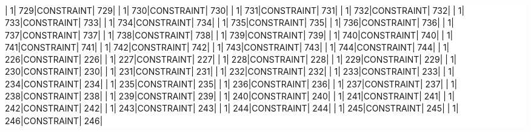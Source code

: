 |         1|    729|CONSTRAINT|    729|
|         1|    730|CONSTRAINT|    730|
|         1|    731|CONSTRAINT|    731|
|         1|    732|CONSTRAINT|    732|
|         1|    733|CONSTRAINT|    733|
|         1|    734|CONSTRAINT|    734|
|         1|    735|CONSTRAINT|    735|
|         1|    736|CONSTRAINT|    736|
|         1|    737|CONSTRAINT|    737|
|         1|    738|CONSTRAINT|    738|
|         1|    739|CONSTRAINT|    739|
|         1|    740|CONSTRAINT|    740|
|         1|    741|CONSTRAINT|    741|
|         1|    742|CONSTRAINT|    742|
|         1|    743|CONSTRAINT|    743|
|         1|    744|CONSTRAINT|    744|
|         1|    226|CONSTRAINT|    226|
|         1|    227|CONSTRAINT|    227|
|         1|    228|CONSTRAINT|    228|
|         1|    229|CONSTRAINT|    229|
|         1|    230|CONSTRAINT|    230|
|         1|    231|CONSTRAINT|    231|
|         1|    232|CONSTRAINT|    232|
|         1|    233|CONSTRAINT|    233|
|         1|    234|CONSTRAINT|    234|
|         1|    235|CONSTRAINT|    235|
|         1|    236|CONSTRAINT|    236|
|         1|    237|CONSTRAINT|    237|
|         1|    238|CONSTRAINT|    238|
|         1|    239|CONSTRAINT|    239|
|         1|    240|CONSTRAINT|    240|
|         1|    241|CONSTRAINT|    241|
|         1|    242|CONSTRAINT|    242|
|         1|    243|CONSTRAINT|    243|
|         1|    244|CONSTRAINT|    244|
|         1|    245|CONSTRAINT|    245|
|         1|    246|CONSTRAINT|    246|
